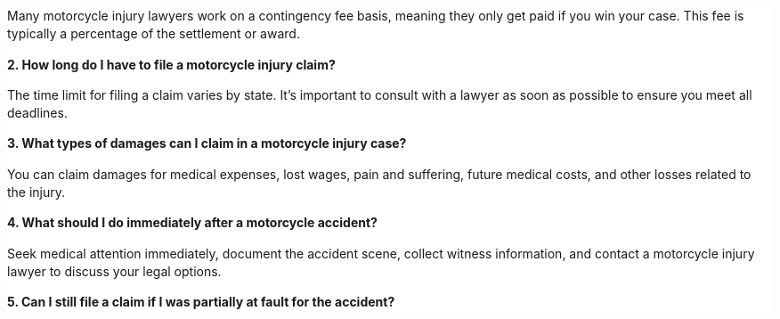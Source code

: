 <p></p>
<p>Many motorcycle injury lawyers work on a contingency fee basis, meaning they only get paid if you win your case. This fee is typically a percentage of the settlement or award.</p>
<p></p>
<p><strong>2. How long do I have to file a motorcycle injury claim?</strong></p>
<p></p>
<p>The time limit for filing a claim varies by state. It’s important to consult with a lawyer as soon as possible to ensure you meet all deadlines.</p>
<p></p>
<p><strong>3. What types of damages can I claim in a motorcycle injury case?</strong></p>
<p></p>
<p>You can claim damages for medical expenses, lost wages, pain and suffering, future medical costs, and other losses related to the injury.</p>
<p></p>
<p><strong>4. What should I do immediately after a motorcycle accident?</strong></p>
<p></p>
<p>Seek medical attention immediately, document the accident scene, collect witness information, and contact a motorcycle injury lawyer to discuss your legal options.</p>
<p></p>
<p><strong>5. Can I still file a claim if I was partially at fault for the accident?</strong></p>
<p></p>
</body>
